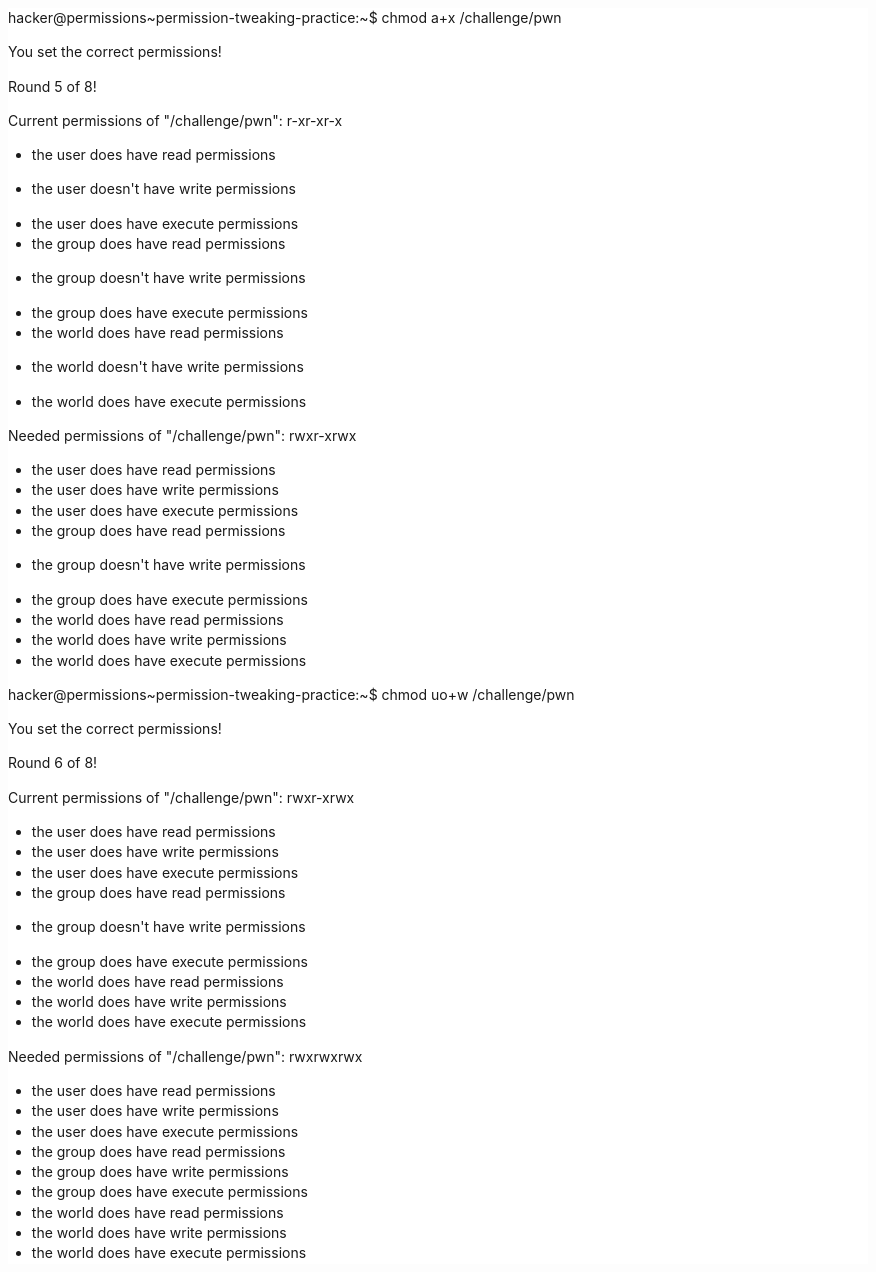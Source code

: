 hacker@permissions~permission-tweaking-practice:~$ chmod a+x /challenge/pwn

You set the correct permissions!

Round 5 of 8!

Current permissions of "/challenge/pwn": r-xr-xr-x
* the user does have read permissions
- the user doesn't have write permissions
* the user does have execute permissions
* the group does have read permissions
- the group doesn't have write permissions
* the group does have execute permissions
* the world does have read permissions
- the world doesn't have write permissions
* the world does have execute permissions

Needed permissions of "/challenge/pwn": rwxr-xrwx
* the user does have read permissions
* the user does have write permissions
* the user does have execute permissions
* the group does have read permissions
- the group doesn't have write permissions
* the group does have execute permissions
* the world does have read permissions
* the world does have write permissions
* the world does have execute permissions

hacker@permissions~permission-tweaking-practice:~$ chmod uo+w /challenge/pwn

You set the correct permissions!

Round 6 of 8!

Current permissions of "/challenge/pwn": rwxr-xrwx
* the user does have read permissions
* the user does have write permissions
* the user does have execute permissions
* the group does have read permissions
- the group doesn't have write permissions
* the group does have execute permissions
* the world does have read permissions
* the world does have write permissions
* the world does have execute permissions

Needed permissions of "/challenge/pwn": rwxrwxrwx
* the user does have read permissions
* the user does have write permissions
* the user does have execute permissions
* the group does have read permissions
* the group does have write permissions
* the group does have execute permissions
* the world does have read permissions
* the world does have write permissions
* the world does have execute permissions
